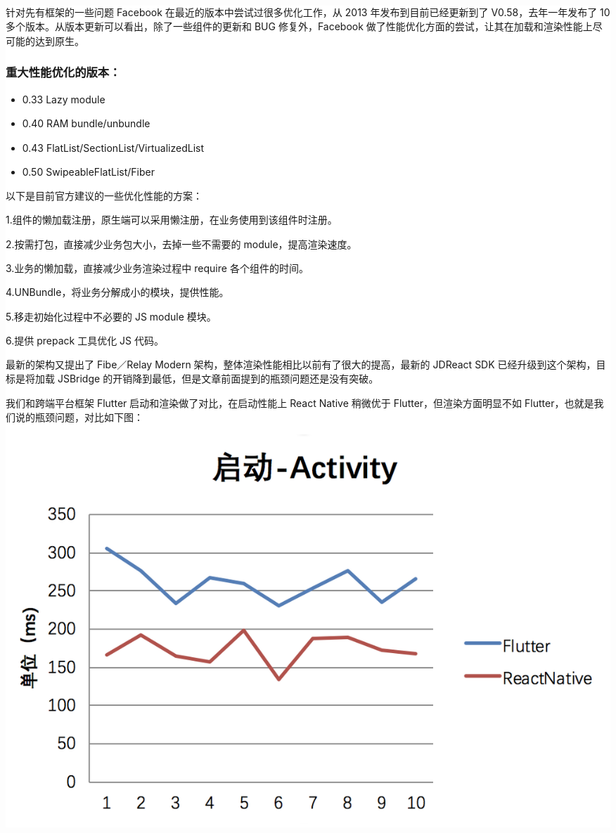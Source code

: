 针对先有框架的一些问题 Facebook 在最近的版本中尝试过很多优化工作，从 2013 年发布到目前已经更新到了 V0.58，去年一年发布了 10 多个版本。从版本更新可以看出，除了一些组件的更新和 BUG 修复外，Facebook 做了性能优化方面的尝试，让其在加载和渲染性能上尽可能的达到原生。

### 重大性能优化的版本：

* 0.33 Lazy module

* 0.40 RAM bundle/unbundle

* 0.43 FlatList/SectionList/VirtualizedList

* 0.50 SwipeableFlatList/Fiber

以下是目前官方建议的一些优化性能的方案：

1.组件的懒加载注册，原生端可以采用懒注册，在业务使用到该组件时注册。

2.按需打包，直接减少业务包大小，去掉一些不需要的 module，提高渲染速度。

3.业务的懒加载，直接减少业务渲染过程中 require 各个组件的时间。

4.UNBundle，将业务分解成小的模块，提供性能。

5.移走初始化过程中不必要的 JS module 模块。

6.提供 prepack 工具优化 JS 代码。

最新的架构又提出了 Fibe／Relay Modern 架构，整体渲染性能相比以前有了很大的提高，最新的 JDReact SDK 已经升级到这个架构，目标是将加载 JSBridge 的开销降到最低，但是文章前面提到的瓶颈问题还是没有突破。

我们和跨端平台框架 Flutter 启动和渲染做了对比，在启动性能上 React Native 稍微优于 Flutter，但渲染方面明显不如 Flutter，也就是我们说的瓶颈问题，对比如下图：

![](media/5c7502461d8dc.png)
